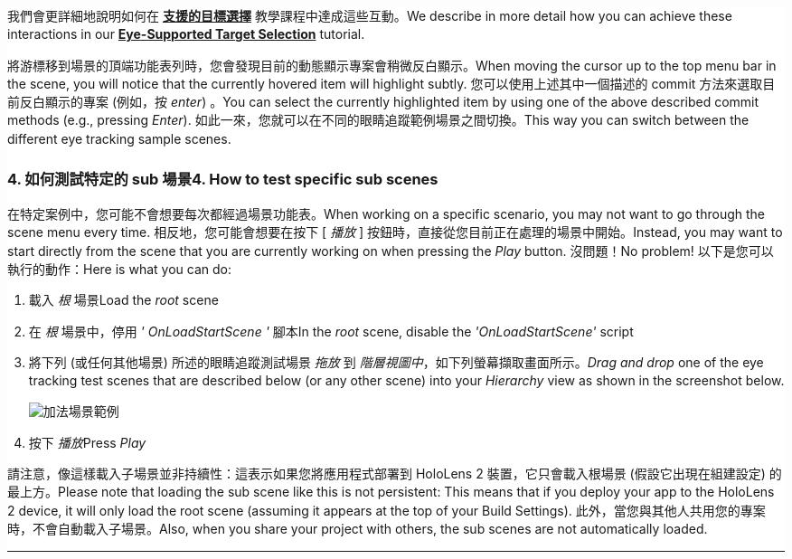 <span data-ttu-id="2ecb3-175">我們會更詳細地說明如何在 [**支援的目標選擇**](EyeTracking_TargetSelection.md) 教學課程中達成這些互動。</span><span class="sxs-lookup"><span data-stu-id="2ecb3-175">We describe in more detail how you can achieve these interactions in our [**Eye-Supported Target Selection**](EyeTracking_TargetSelection.md) tutorial.</span></span>

<span data-ttu-id="2ecb3-176">將游標移到場景的頂端功能表列時，您會發現目前的動態顯示專案會稍微反白顯示。</span><span class="sxs-lookup"><span data-stu-id="2ecb3-176">When moving the cursor up to the top menu bar in the scene, you will notice that the currently hovered item will highlight subtly.</span></span>
<span data-ttu-id="2ecb3-177">您可以使用上述其中一個描述的 commit 方法來選取目前反白顯示的專案 (例如，按 _enter_) 。</span><span class="sxs-lookup"><span data-stu-id="2ecb3-177">You can select the currently highlighted item by using one of the above described commit methods (e.g., pressing _Enter_).</span></span>
<span data-ttu-id="2ecb3-178">如此一來，您就可以在不同的眼睛追蹤範例場景之間切換。</span><span class="sxs-lookup"><span data-stu-id="2ecb3-178">This way you can switch between the different eye tracking sample scenes.</span></span>

### <a name="4-how-to-test-specific-sub-scenes"></a><span data-ttu-id="2ecb3-179">4. 如何測試特定的 sub 場景</span><span class="sxs-lookup"><span data-stu-id="2ecb3-179">4. How to test specific sub scenes</span></span>

<span data-ttu-id="2ecb3-180">在特定案例中，您可能不會想要每次都經過場景功能表。</span><span class="sxs-lookup"><span data-stu-id="2ecb3-180">When working on a specific scenario, you may not want to go through the scene menu every time.</span></span>
<span data-ttu-id="2ecb3-181">相反地，您可能會想要在按下 [ _播放_ ] 按鈕時，直接從您目前正在處理的場景中開始。</span><span class="sxs-lookup"><span data-stu-id="2ecb3-181">Instead, you may want to start directly from the scene that you are currently working on when pressing the _Play_ button.</span></span>
<span data-ttu-id="2ecb3-182">沒問題！</span><span class="sxs-lookup"><span data-stu-id="2ecb3-182">No problem!</span></span> <span data-ttu-id="2ecb3-183">以下是您可以執行的動作：</span><span class="sxs-lookup"><span data-stu-id="2ecb3-183">Here is what you can do:</span></span>

1. <span data-ttu-id="2ecb3-184">載入 _根_ 場景</span><span class="sxs-lookup"><span data-stu-id="2ecb3-184">Load the _root_ scene</span></span>
2. <span data-ttu-id="2ecb3-185">在 _根_ 場景中，停用 _' OnLoadStartScene '_ 腳本</span><span class="sxs-lookup"><span data-stu-id="2ecb3-185">In the _root_ scene, disable the _'OnLoadStartScene'_ script</span></span>
3. <span data-ttu-id="2ecb3-186">將下列 (或任何其他場景) 所述的眼睛追蹤測試場景 _拖放_ 到 _階層視圖中_，如下列螢幕擷取畫面所示。</span><span class="sxs-lookup"><span data-stu-id="2ecb3-186">_Drag and drop_ one of the eye tracking test scenes that are described below (or any other scene) into your _Hierarchy_ view as shown in the screenshot below.</span></span>

    ![加法場景範例](../Images/EyeTracking/mrtk_et_additivescene.jpg)

4. <span data-ttu-id="2ecb3-188">按下 _播放_</span><span class="sxs-lookup"><span data-stu-id="2ecb3-188">Press _Play_</span></span>

<span data-ttu-id="2ecb3-189">請注意，像這樣載入子場景並非持續性：這表示如果您將應用程式部署到 HoloLens 2 裝置，它只會載入根場景 (假設它出現在組建設定) 的最上方。</span><span class="sxs-lookup"><span data-stu-id="2ecb3-189">Please note that loading the sub scene like this is not persistent: This means that if you deploy your app to the HoloLens 2 device, it will only load the root scene (assuming it appears at the top of your Build Settings).</span></span>
<span data-ttu-id="2ecb3-190">此外，當您與其他人共用您的專案時，不會自動載入子場景。</span><span class="sxs-lookup"><span data-stu-id="2ecb3-190">Also, when you share your project with others, the sub scenes are not automatically loaded.</span></span>

---